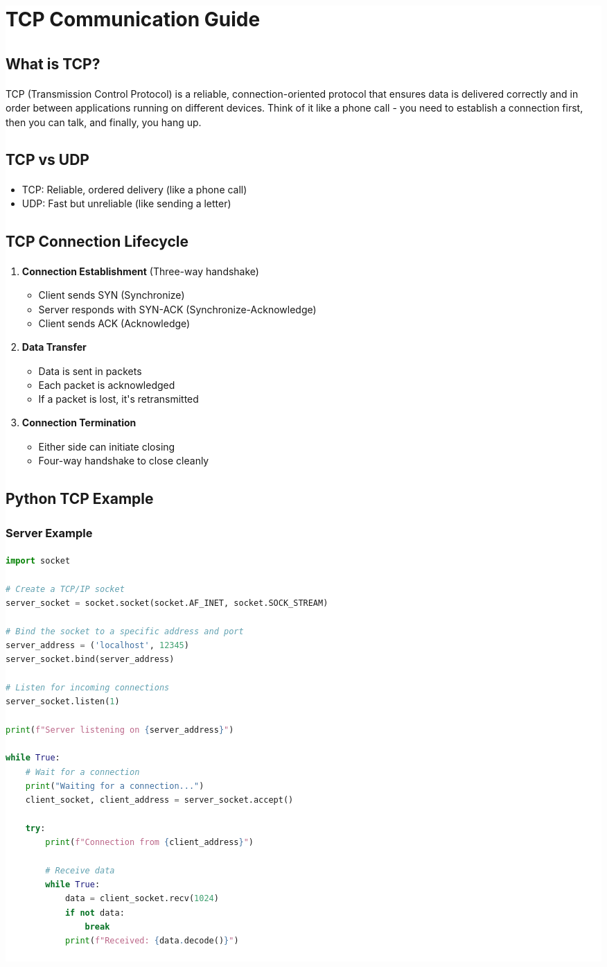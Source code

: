 # TCP Communication Guide

## What is TCP?
TCP (Transmission Control Protocol) is a reliable, connection-oriented protocol that ensures data is delivered correctly and in order between applications running on different devices. Think of it like a phone call - you need to establish a connection first, then you can talk, and finally, you hang up.

## TCP vs UDP
- TCP: Reliable, ordered delivery (like a phone call)
- UDP: Fast but unreliable (like sending a letter)

## TCP Connection Lifecycle
1. **Connection Establishment** (Three-way handshake)
   - Client sends SYN (Synchronize)
   - Server responds with SYN-ACK (Synchronize-Acknowledge)
   - Client sends ACK (Acknowledge)

2. **Data Transfer**
   - Data is sent in packets
   - Each packet is acknowledged
   - If a packet is lost, it's retransmitted

3. **Connection Termination**
   - Either side can initiate closing
   - Four-way handshake to close cleanly

## Python TCP Example

### Server Example
```python
import socket

# Create a TCP/IP socket
server_socket = socket.socket(socket.AF_INET, socket.SOCK_STREAM)

# Bind the socket to a specific address and port
server_address = ('localhost', 12345)
server_socket.bind(server_address)

# Listen for incoming connections
server_socket.listen(1)

print(f"Server listening on {server_address}")

while True:
    # Wait for a connection
    print("Waiting for a connection...")
    client_socket, client_address = server_socket.accept()
    
    try:
        print(f"Connection from {client_address}")
        
        # Receive data
        while True:
            data = client_socket.recv(1024)
            if not data:
                break
            print(f"Received: {data.decode()}")
            
```
